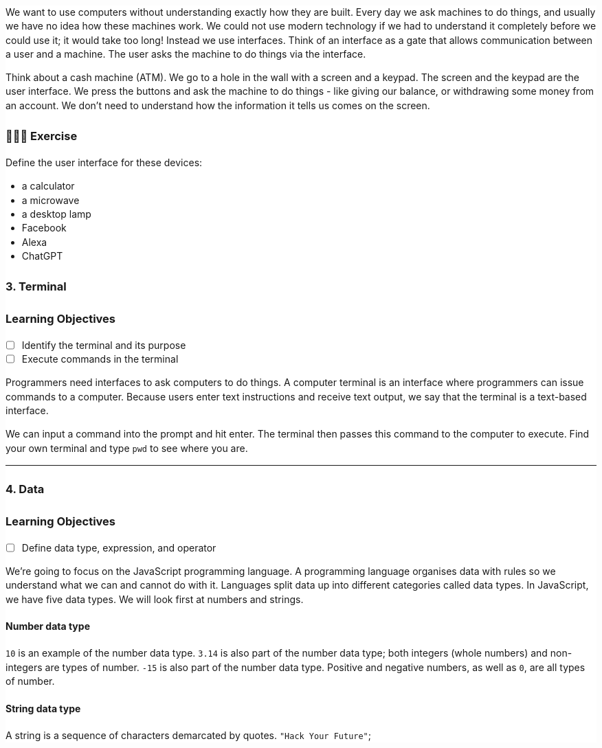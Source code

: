 We want to use computers without understanding exactly how they are built. Every day we ask machines to do things, and usually we have no idea how these machines work. We could not use modern technology if we had to understand it completely before we could use it; it would take too long! Instead we use interfaces. Think of an interface as a gate that allows communication between a user and a machine. The user asks the machine to do things via the interface.

Think about a cash machine (ATM). We go to a hole in the wall with a screen and a keypad. The screen and the keypad are the user interface. We press the buttons and ask the machine to do things - like giving our balance, or withdrawing some money from an account. We don’t need to understand how the information it tells us comes on the screen.

### 🏋🏻‍♀️ Exercise
Define the user interface for these devices:
- a calculator
- a microwave
- a desktop lamp
- Facebook
- Alexa
- ChatGPT

### 3. Terminal
### Learning Objectives
- [ ] Identify the terminal and its purpose
- [ ] Execute commands in the terminal

Programmers need interfaces to ask computers to do things. A computer terminal is an interface where programmers can issue commands to a computer. Because users enter text instructions and receive text output, we say that the terminal is a text-based interface.

We can input a command into the prompt and hit enter. The terminal then passes this command to the computer to execute. Find your own terminal and type `pwd` to see where you are.

---

### 4. Data
### Learning Objectives
- [ ] Define data type, expression, and operator

We’re going to focus on the JavaScript programming language. A programming language organises data with rules so we understand what we can and cannot do with it. Languages split data up into different categories called data types. In JavaScript, we have five data types. We will look first at numbers and strings.

#### Number data type
`10` is an example of the number data type. `3.14` is also part of the number data type; both integers (whole numbers) and non-integers are types of number. `-15` is also part of the number data type. Positive and negative numbers, as well as `0`, are all types of number.

#### String data type
A string is a sequence of characters demarcated by quotes.
`"Hack Your Future"`;
